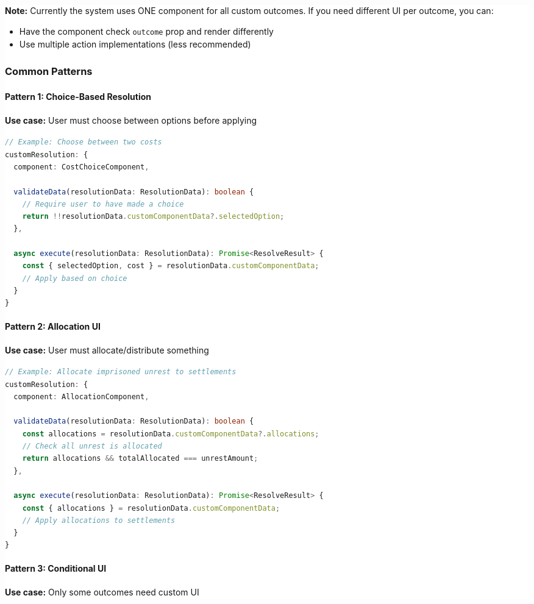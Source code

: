 **Note:** Currently the system uses ONE component for all custom outcomes. If you need different UI per outcome, you can:
- Have the component check `outcome` prop and render differently
- Use multiple action implementations (less recommended)

### Common Patterns

#### Pattern 1: Choice-Based Resolution

**Use case:** User must choose between options before applying

```typescript
// Example: Choose between two costs
customResolution: {
  component: CostChoiceComponent,
  
  validateData(resolutionData: ResolutionData): boolean {
    // Require user to have made a choice
    return !!resolutionData.customComponentData?.selectedOption;
  },
  
  async execute(resolutionData: ResolutionData): Promise<ResolveResult> {
    const { selectedOption, cost } = resolutionData.customComponentData;
    // Apply based on choice
  }
}
```

#### Pattern 2: Allocation UI

**Use case:** User must allocate/distribute something

```typescript
// Example: Allocate imprisoned unrest to settlements
customResolution: {
  component: AllocationComponent,
  
  validateData(resolutionData: ResolutionData): boolean {
    const allocations = resolutionData.customComponentData?.allocations;
    // Check all unrest is allocated
    return allocations && totalAllocated === unrestAmount;
  },
  
  async execute(resolutionData: ResolutionData): Promise<ResolveResult> {
    const { allocations } = resolutionData.customComponentData;
    // Apply allocations to settlements
  }
}
```

#### Pattern 3: Conditional UI

**Use case:** Only some outcomes need custom UI
